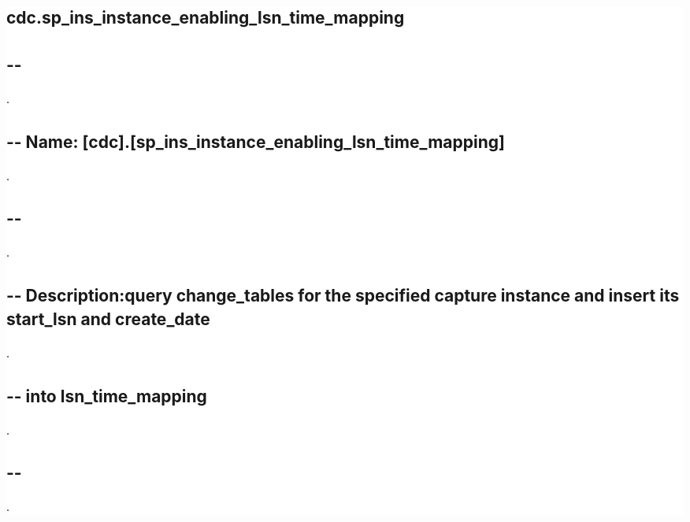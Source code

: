```sql

```

## cdc.sp_ins_instance_enabling_lsn_time_mapping 

```sql

```

## --
.

```sql

```

## -- Name: [cdc].[sp_ins_instance_enabling_lsn_time_mapping]
.

```sql

```

## --
.

```sql

```

## -- Description:query change_tables for the specified capture instance and insert its start_lsn and create_date 
.

```sql

```

## --          into lsn_time_mapping
.

```sql

```

## --
.

```sql

```
